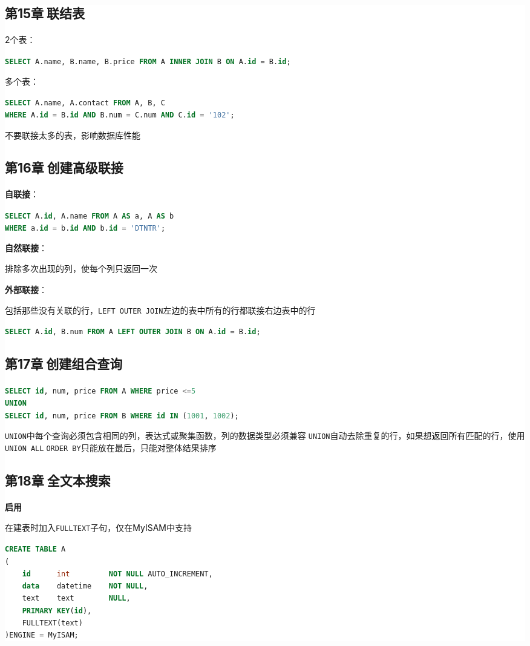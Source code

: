 ## 第15章 联结表

2个表：

```sql
SELECT A.name, B.name, B.price FROM A INNER JOIN B ON A.id = B.id;
```

多个表：

```sql
SELECT A.name, A.contact FROM A, B, C
WHERE A.id = B.id AND B.num = C.num AND C.id = '102';
```

不要联接太多的表，影响数据库性能

## 第16章 创建高级联接

**自联接**：

```sql
SELECT A.id, A.name FROM A AS a, A AS b
WHERE a.id = b.id AND b.id = 'DTNTR';
```

**自然联接**：

排除多次出现的列，使每个列只返回一次

**外部联接**：

包括那些没有关联的行，`LEFT OUTER JOIN`左边的表中所有的行都联接右边表中的行

```sql
SELECT A.id, B.num FROM A LEFT OUTER JOIN B ON A.id = B.id;
```

## 第17章 创建组合查询

```sql
SELECT id, num, price FROM A WHERE price <=5
UNION
SELECT id, num, price FROM B WHERE id IN (1001, 1002);
```

`UNION`中每个查询必须包含相同的列，表达式或聚集函数，列的数据类型必须兼容
`UNION`自动去除重复的行，如果想返回所有匹配的行，使用`UNION ALL`
`ORDER BY`只能放在最后，只能对整体结果排序

## 第18章 全文本搜索

**启用**

在建表时加入`FULLTEXT`子句，仅在MyISAM中支持

```sql
CREATE TABLE A
(
    id      int         NOT NULL AUTO_INCREMENT,
    data    datetime    NOT NULL,
    text    text        NULL,
    PRIMARY KEY(id),
    FULLTEXT(text)
)ENGINE = MyISAM;
```
